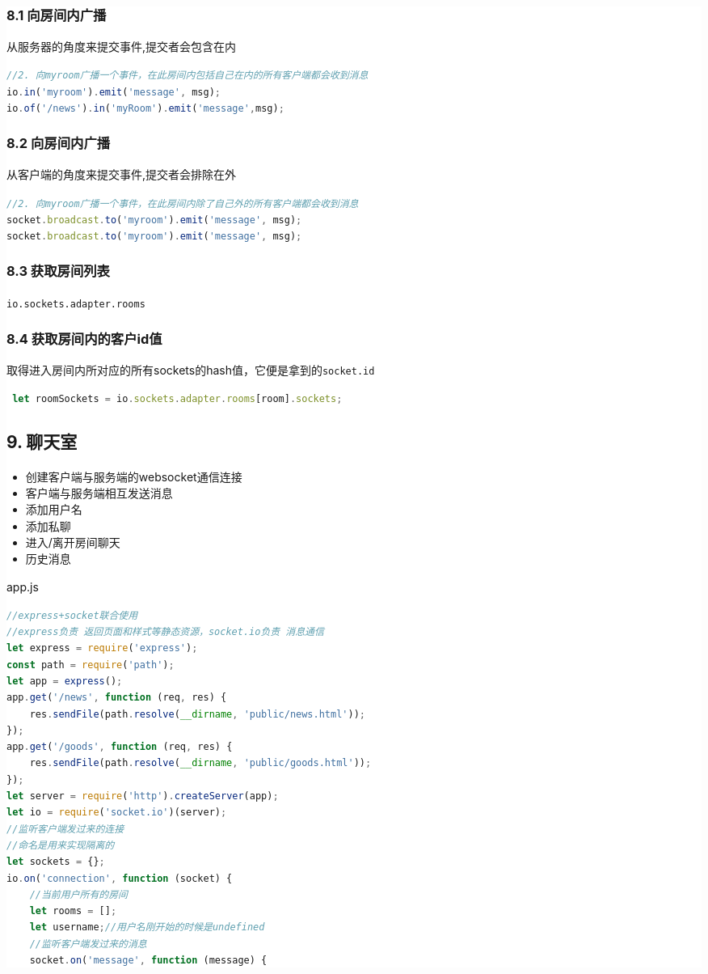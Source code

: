  ### 8.1 向房间内广播 

从服务器的角度来提交事件,提交者会包含在内

```javascript
//2. 向myroom广播一个事件，在此房间内包括自己在内的所有客户端都会收到消息
io.in('myroom').emit('message', msg);
io.of('/news').in('myRoom').emit('message',msg);
```

 ### 8.2 向房间内广播 

从客户端的角度来提交事件,提交者会排除在外

```javascript
//2. 向myroom广播一个事件，在此房间内除了自己外的所有客户端都会收到消息
socket.broadcast.to('myroom').emit('message', msg);
socket.broadcast.to('myroom').emit('message', msg);
```

 ### 8.3 获取房间列表 

```
io.sockets.adapter.rooms
```

 ### 8.4 获取房间内的客户id值 

取得进入房间内所对应的所有sockets的hash值，它便是拿到的`socket.id`

```javascript
 let roomSockets = io.sockets.adapter.rooms[room].sockets;
```

 ## 9\. 聊天室 

* 创建客户端与服务端的websocket通信连接
* 客户端与服务端相互发送消息
* 添加用户名
* 添加私聊
* 进入/离开房间聊天
* 历史消息

app.js

```javascript
//express+socket联合使用
//express负责 返回页面和样式等静态资源，socket.io负责 消息通信
let express = require('express');
const path = require('path');
let app = express();
app.get('/news', function (req, res) {
    res.sendFile(path.resolve(__dirname, 'public/news.html'));
});
app.get('/goods', function (req, res) {
    res.sendFile(path.resolve(__dirname, 'public/goods.html'));
});
let server = require('http').createServer(app);
let io = require('socket.io')(server);
//监听客户端发过来的连接
//命名是用来实现隔离的
let sockets = {};
io.on('connection', function (socket) {
    //当前用户所有的房间
    let rooms = [];
    let username;//用户名刚开始的时候是undefined
    //监听客户端发过来的消息
    socket.on('message', function (message) {
```